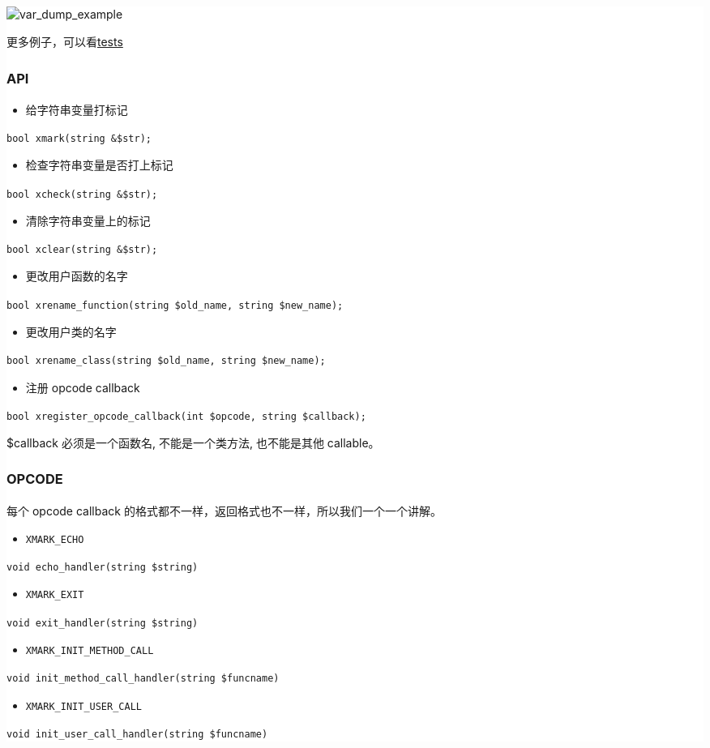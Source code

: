 
![var_dump_example](https://raw.githubusercontent.com/fate0/xmark/master/artwork/var_dump_example.png)


更多例子，可以看[tests](https://github.com/fate0/xmark/tree/master/tests)

### API

* 给字符串变量打标记
```
bool xmark(string &$str);
```

* 检查字符串变量是否打上标记
```
bool xcheck(string &$str);
```

* 清除字符串变量上的标记
```
bool xclear(string &$str);
```

* 更改用户函数的名字
```
bool xrename_function(string $old_name, string $new_name);
```

* 更改用户类的名字
```
bool xrename_class(string $old_name, string $new_name);
```

* 注册 opcode callback

```
bool xregister_opcode_callback(int $opcode, string $callback);
```
$callback 必须是一个函数名, 不能是一个类方法, 也不能是其他 callable。


### OPCODE

每个 opcode callback 的格式都不一样，返回格式也不一样，所以我们一个一个讲解。

* `XMARK_ECHO`
```
void echo_handler(string $string)
```

* `XMARK_EXIT`
```
void exit_handler(string $string)
```

* `XMARK_INIT_METHOD_CALL`
```
void init_method_call_handler(string $funcname)
```

* `XMARK_INIT_USER_CALL`
```
void init_user_call_handler(string $funcname)
```

